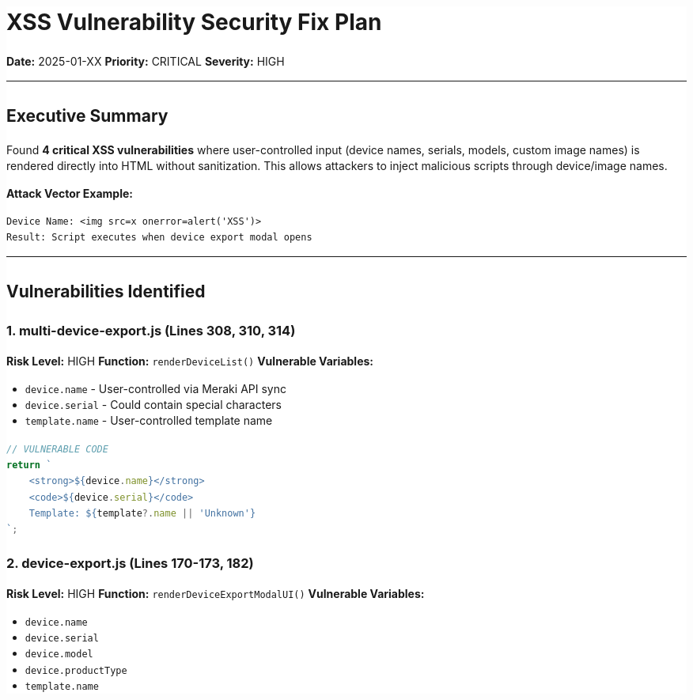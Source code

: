 # XSS Vulnerability Security Fix Plan

**Date:** 2025-01-XX
**Priority:** CRITICAL
**Severity:** HIGH

---

## Executive Summary

Found **4 critical XSS vulnerabilities** where user-controlled input (device names, serials, models, custom image names) is rendered directly into HTML without sanitization. This allows attackers to inject malicious scripts through device/image names.

**Attack Vector Example:**
```
Device Name: <img src=x onerror=alert('XSS')>
Result: Script executes when device export modal opens
```

---

## Vulnerabilities Identified

### 1. **multi-device-export.js** (Lines 308, 310, 314)
**Risk Level:** HIGH
**Function:** `renderDeviceList()`
**Vulnerable Variables:**
- `device.name` - User-controlled via Meraki API sync
- `device.serial` - Could contain special characters
- `template.name` - User-controlled template name

```javascript
// VULNERABLE CODE
return `
    <strong>${device.name}</strong>
    <code>${device.serial}</code>
    Template: ${template?.name || 'Unknown'}
`;
```

### 2. **device-export.js** (Lines 170-173, 182)
**Risk Level:** HIGH
**Function:** `renderDeviceExportModalUI()`
**Vulnerable Variables:**
- `device.name`
- `device.serial`
- `device.model`
- `device.productType`
- `template.name`
